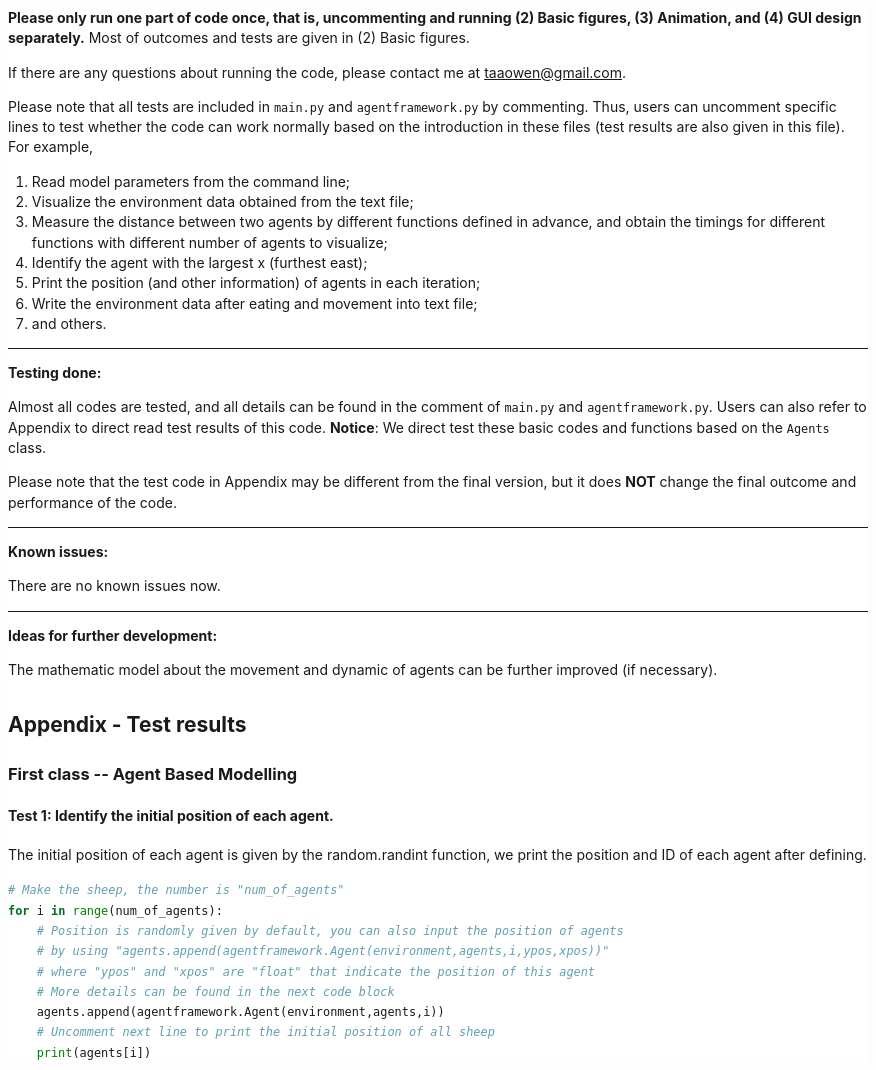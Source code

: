 **Please only run one part of code once, that is, uncommenting and running (2) Basic figures, (3) Animation, and (4) GUI design separately.** Most of outcomes and tests are given in (2) Basic figures.

If there are any questions about running the code, please contact me at taaowen@gmail.com.

Please note that all tests are included in `main.py` and `agentframework.py` by commenting. Thus, users can uncomment specific lines to test whether the code can work normally based on the introduction in these files (test results are also given in this file). For example,

1. Read model parameters from the command line;
2. Visualize the environment data obtained from the text file;
3. Measure the distance between two agents by different functions defined in advance, and obtain the timings for different functions with different number of agents to visualize;
4. Identify the agent with the largest x (furthest east);
5. Print the position (and other information) of agents in each iteration;
6. Write the environment data after eating and movement into text file;
7. and others.

---

**Testing done:**

Almost all codes are tested, and all details can be found in the comment of `main.py` and `agentframework.py`. Users can also refer to Appendix to direct read test results of this code. **Notice**: We direct test these basic codes and functions based on the `Agents` class.

Please note that the test code in Appendix may be different from the final version, but it does **NOT** change the final outcome and performance of the code.

---

**Known issues:**

There are no known issues now.

---

**Ideas for further development:**

The mathematic model about the movement and dynamic of agents can be further improved (if necessary).

## Appendix - Test results

### First class -- Agent Based Modelling

#### Test 1: Identify the initial position of each agent.

The initial position of each agent is given by the random.randint function, we print the position and ID of each agent after defining. 

```python
# Make the sheep, the number is "num_of_agents"
for i in range(num_of_agents):
    # Position is randomly given by default, you can also input the position of agents 
    # by using "agents.append(agentframework.Agent(environment,agents,i,ypos,xpos))"
    # where "ypos" and "xpos" are "float" that indicate the position of this agent
    # More details can be found in the next code block 
    agents.append(agentframework.Agent(environment,agents,i))
    # Uncomment next line to print the initial position of all sheep
    print(agents[i])
```
